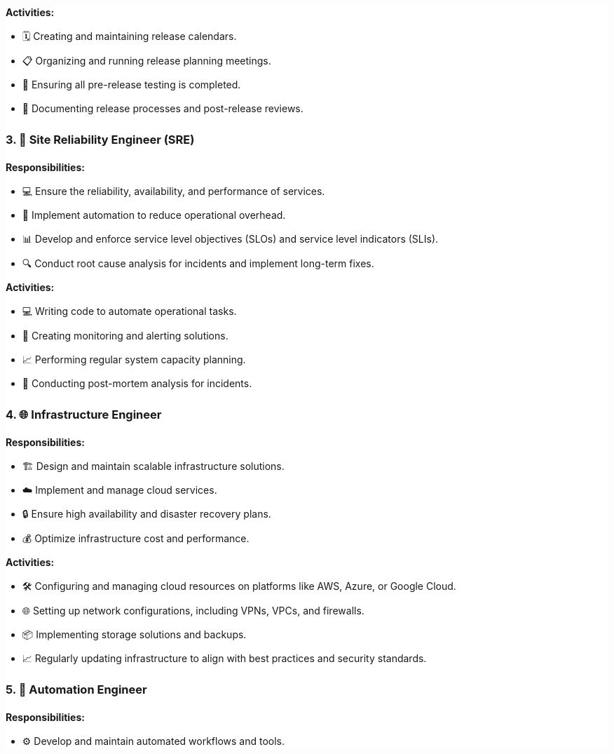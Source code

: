 
**Activities:**

* 🗓️ Creating and maintaining release calendars.
    
* 📋 Organizing and running release planning meetings.
    
* 🧪 Ensuring all pre-release testing is completed.
    
* 📝 Documenting release processes and post-release reviews.
    

### 3\. 🔧 Site Reliability Engineer (SRE)

**Responsibilities:**

* 💻 Ensure the reliability, availability, and performance of services.
    
* 🤖 Implement automation to reduce operational overhead.
    
* 📊 Develop and enforce service level objectives (SLOs) and service level indicators (SLIs).
    
* 🔍 Conduct root cause analysis for incidents and implement long-term fixes.
    

**Activities:**

* 💻 Writing code to automate operational tasks.
    
* 🚨 Creating monitoring and alerting solutions.
    
* 📈 Performing regular system capacity planning.
    
* 📑 Conducting post-mortem analysis for incidents.
    

### 4\. 🌐 Infrastructure Engineer

**Responsibilities:**

* 🏗️ Design and maintain scalable infrastructure solutions.
    
* ☁️ Implement and manage cloud services.
    
* 🔒 Ensure high availability and disaster recovery plans.
    
* 💰 Optimize infrastructure cost and performance.
    

**Activities:**

* 🛠️ Configuring and managing cloud resources on platforms like AWS, Azure, or Google Cloud.
    
* 🌐 Setting up network configurations, including VPNs, VPCs, and firewalls.
    
* 📦 Implementing storage solutions and backups.
    
* 📈 Regularly updating infrastructure to align with best practices and security standards.
    

### 5\. 🤖 Automation Engineer

**Responsibilities:**

* ⚙️ Develop and maintain automated workflows and tools.
    
